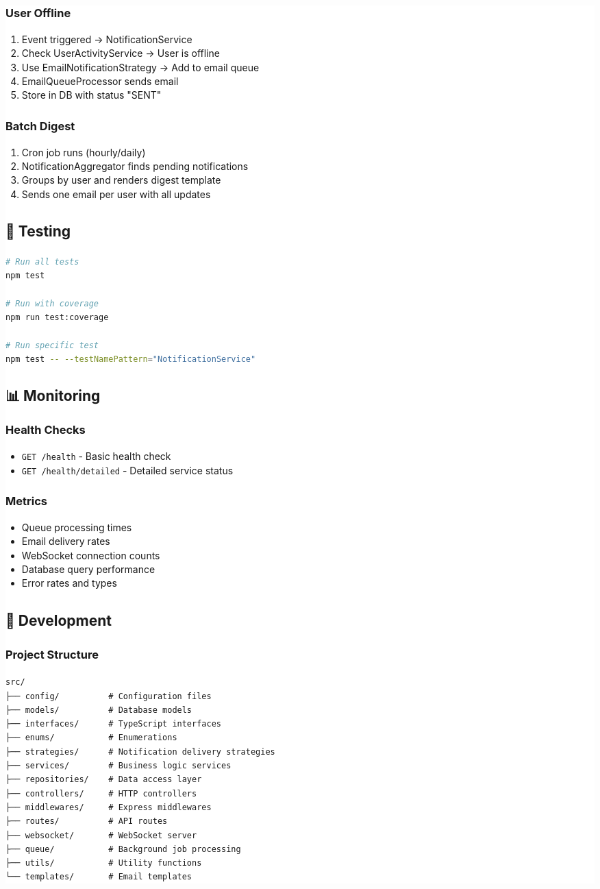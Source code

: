 ### User Offline
1. Event triggered → NotificationService
2. Check UserActivityService → User is offline
3. Use EmailNotificationStrategy → Add to email queue
4. EmailQueueProcessor sends email
5. Store in DB with status "SENT"

### Batch Digest
1. Cron job runs (hourly/daily)
2. NotificationAggregator finds pending notifications
3. Groups by user and renders digest template
4. Sends one email per user with all updates

## 🧪 Testing

```bash
# Run all tests
npm test

# Run with coverage
npm run test:coverage

# Run specific test
npm test -- --testNamePattern="NotificationService"
```

## 📊 Monitoring

### Health Checks
- `GET /health` - Basic health check
- `GET /health/detailed` - Detailed service status

### Metrics
- Queue processing times
- Email delivery rates
- WebSocket connection counts
- Database query performance
- Error rates and types

## 🔧 Development

### Project Structure
```
src/
├── config/          # Configuration files
├── models/          # Database models
├── interfaces/      # TypeScript interfaces
├── enums/           # Enumerations
├── strategies/      # Notification delivery strategies
├── services/        # Business logic services
├── repositories/    # Data access layer
├── controllers/     # HTTP controllers
├── middlewares/     # Express middlewares
├── routes/          # API routes
├── websocket/       # WebSocket server
├── queue/           # Background job processing
├── utils/           # Utility functions
└── templates/       # Email templates
```
